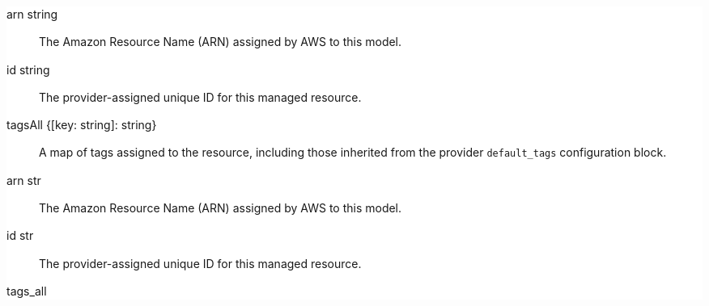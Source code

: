 <div>
<pulumi-choosable type="language" values="javascript,typescript">
<dl class="resources-properties"><dt class="property-"
            title="">
        <span id="arn_nodejs">
<a data-swiftype-name="resource-property" data-swiftype-type="text" href="#arn_nodejs" style="color: inherit; text-decoration: inherit;">arn</a>
</span>
        <span class="property-indicator"></span>
        <span class="property-type">string</span>
    </dt>
    <dd><p>The Amazon Resource Name (ARN) assigned by AWS to this model.</p>
</dd><dt class="property-"
            title="">
        <span id="id_nodejs">
<a data-swiftype-name="resource-property" data-swiftype-type="text" href="#id_nodejs" style="color: inherit; text-decoration: inherit;">id</a>
</span>
        <span class="property-indicator"></span>
        <span class="property-type">string</span>
    </dt>
    <dd><p>The provider-assigned unique ID for this managed resource.</p>
</dd><dt class="property-"
            title="">
        <span id="tagsall_nodejs">
<a data-swiftype-name="resource-property" data-swiftype-type="text" href="#tagsall_nodejs" style="color: inherit; text-decoration: inherit;">tags<wbr>All</a>
</span>
        <span class="property-indicator"></span>
        <span class="property-type">{[key: string]: string}</span>
    </dt>
    <dd><p>A map of tags assigned to the resource, including those inherited from the provider <code>default_tags</code> configuration block.</p>
</dd></dl>
</pulumi-choosable>
</div>

<div>
<pulumi-choosable type="language" values="python">
<dl class="resources-properties"><dt class="property-"
            title="">
        <span id="arn_python">
<a data-swiftype-name="resource-property" data-swiftype-type="text" href="#arn_python" style="color: inherit; text-decoration: inherit;">arn</a>
</span>
        <span class="property-indicator"></span>
        <span class="property-type">str</span>
    </dt>
    <dd><p>The Amazon Resource Name (ARN) assigned by AWS to this model.</p>
</dd><dt class="property-"
            title="">
        <span id="id_python">
<a data-swiftype-name="resource-property" data-swiftype-type="text" href="#id_python" style="color: inherit; text-decoration: inherit;">id</a>
</span>
        <span class="property-indicator"></span>
        <span class="property-type">str</span>
    </dt>
    <dd><p>The provider-assigned unique ID for this managed resource.</p>
</dd><dt class="property-"
            title="">
        <span id="tags_all_python">
<a data-swiftype-name="resource-property" data-swiftype-type="text" href="#tags_all_python" style="color: inherit; text-decoration: inherit;">tags_<wbr>all</a>